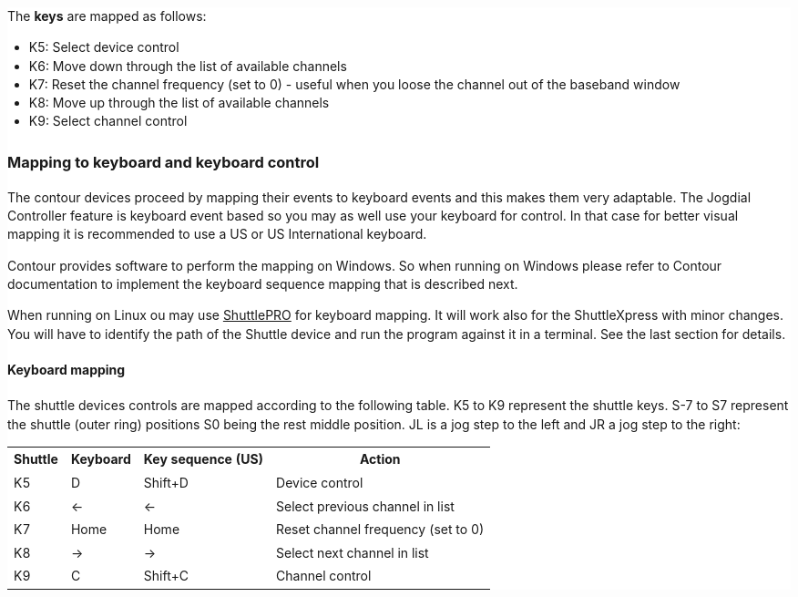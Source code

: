 The **keys** are mapped as follows:

  - K5: Select device control
  - K6: Move down through the list of available channels
  - K7: Reset the channel frequency (set to 0) - useful when you loose the channel out of the baseband window
  - K8: Move up through the list of available channels
  - K9: Select channel control

<h3>Mapping to keyboard and keyboard control</h3>

The contour devices proceed by mapping their events to keyboard events and this makes them very adaptable. The Jogdial Controller feature is keyboard event based so you may as well use your keyboard for control. In that case for better visual mapping it is recommended to use a US or US International keyboard.

Contour provides software to perform the mapping on Windows. So when running on Windows please refer to Contour documentation to implement the keyboard sequence mapping that is described next.

When running on Linux ou may use [ShuttlePRO](https://github.com/nanosyzygy/ShuttlePRO) for keyboard mapping. It will work also for the ShuttleXpress with minor changes. You will have to identify the path of the Shuttle device and run the program against it in a terminal. See the last section for details.

<h4>Keyboard mapping</h4>

The shuttle devices controls are mapped according to the following table. K5 to K9 represent the shuttle keys. S-7 to S7 represent the shuttle (outer ring) positions S0 being the rest middle position. JL is a jog step to the left and JR a jog step to the right:

<table>
  <tr>
    <th>Shuttle</th>
    <th>Keyboard</th>
    <th>Key sequence (US)</th>
    <th>Action</th>
  </tr>
  <tr>
    <td>K5</td>
    <td>D</td>
    <td>Shift+D</td>
    <td>Device control</td>
  <tr>
  <tr>
    <td>K6</td>
    <td>&larr;</td>
    <td>&larr;</td>
    <td>Select previous channel in list</td>
  <tr>
  <tr>
    <td>K7</td>
    <td>Home</td>
    <td>Home</td>
    <td>Reset channel frequency (set to 0)</td>
  <tr>
  <tr>
    <td>K8</td>
    <td>&rarr;</td>
    <td>&rarr;</td>
    <td>Select next channel in list</td>
  <tr>
  <tr>
    <td>K9</td>
    <td>C</td>
    <td>Shift+C</td>
    <td>Channel control</td>
  <tr>